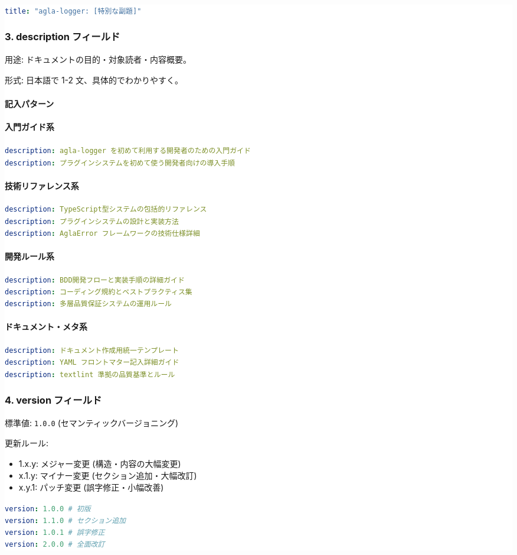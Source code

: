 ```yaml
title: "agla-logger: [特別な副題]"
```

### 3. description フィールド

用途: ドキュメントの目的・対象読者・内容概要。

形式: 日本語で 1-2 文、具体的でわかりやすく。

#### 記入パターン

#### 入門ガイド系

```yaml
description: agla-logger を初めて利用する開発者のための入門ガイド
description: プラグインシステムを初めて使う開発者向けの導入手順
```

#### 技術リファレンス系

```yaml
description: TypeScript型システムの包括的リファレンス
description: プラグインシステムの設計と実装方法
description: AglaError フレームワークの技術仕様詳細
```

#### 開発ルール系

```yaml
description: BDD開発フローと実装手順の詳細ガイド
description: コーディング規約とベストプラクティス集
description: 多層品質保証システムの運用ルール
```

#### ドキュメント・メタ系

```yaml
description: ドキュメント作成用統一テンプレート
description: YAML フロントマター記入詳細ガイド
description: textlint 準拠の品質基準とルール
```

### 4. version フィールド

標準値: `1.0.0` (セマンティックバージョニング)

更新ルール:

- 1.x.y: メジャー変更 (構造・内容の大幅変更)
- x.1.y: マイナー変更 (セクション追加・大幅改訂)
- x.y.1: パッチ変更 (誤字修正・小幅改善)

```yaml
version: 1.0.0 # 初版
version: 1.1.0 # セクション追加
version: 1.0.1 # 誤字修正
version: 2.0.0 # 全面改訂
```
